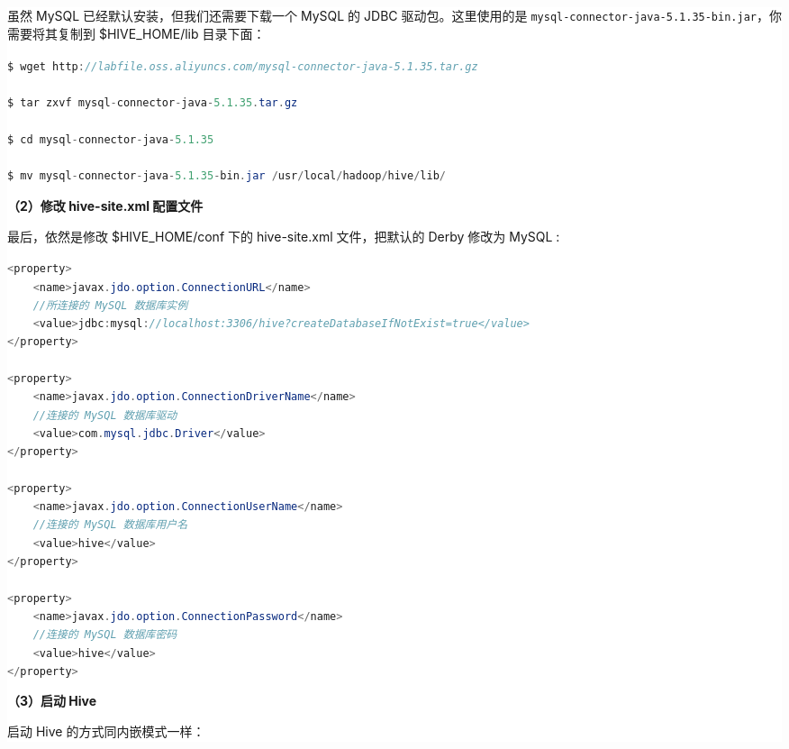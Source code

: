 虽然 MySQL 已经默认安装，但我们还需要下载一个 MySQL 的 JDBC 驱动包。这里使用的是 `mysql-connector-java-5.1.35-bin.jar`，你需要将其复制到 $HIVE_HOME/lib 目录下面：

```java
$ wget http://labfile.oss.aliyuncs.com/mysql-connector-java-5.1.35.tar.gz

$ tar zxvf mysql-connector-java-5.1.35.tar.gz

$ cd mysql-connector-java-5.1.35

$ mv mysql-connector-java-5.1.35-bin.jar /usr/local/hadoop/hive/lib/ 
```

**（2）修改 hive-site.xml 配置文件**

最后，依然是修改 $HIVE_HOME/conf 下的 hive-site.xml 文件，把默认的 Derby 修改为 MySQL :

```java
<property>
    <name>javax.jdo.option.ConnectionURL</name>
    //所连接的 MySQL 数据库实例
    <value>jdbc:mysql://localhost:3306/hive?createDatabaseIfNotExist=true</value>
</property>

<property>
    <name>javax.jdo.option.ConnectionDriverName</name>
    //连接的 MySQL 数据库驱动
    <value>com.mysql.jdbc.Driver</value>
</property>

<property>
    <name>javax.jdo.option.ConnectionUserName</name>
    //连接的 MySQL 数据库用户名
    <value>hive</value>
</property>

<property>
    <name>javax.jdo.option.ConnectionPassword</name>
    //连接的 MySQL 数据库密码
    <value>hive</value>
</property> 
```

**（3）启动 Hive**

启动 Hive 的方式同内嵌模式一样：
